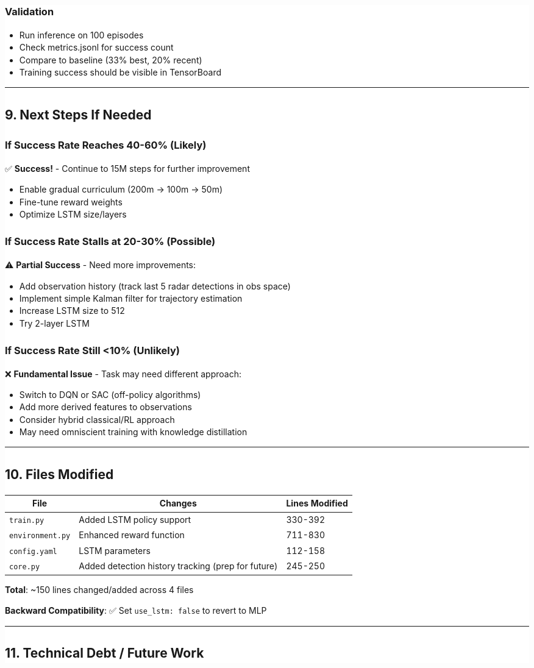 ### Validation
- Run inference on 100 episodes
- Check metrics.jsonl for success count
- Compare to baseline (33% best, 20% recent)
- Training success should be visible in TensorBoard

---

## 9. Next Steps If Needed

### If Success Rate Reaches 40-60% (Likely)
✅ **Success!** - Continue to 15M steps for further improvement
- Enable gradual curriculum (200m → 100m → 50m)
- Fine-tune reward weights
- Optimize LSTM size/layers

### If Success Rate Stalls at 20-30% (Possible)
⚠️ **Partial Success** - Need more improvements:
- Add observation history (track last 5 radar detections in obs space)
- Implement simple Kalman filter for trajectory estimation
- Increase LSTM size to 512
- Try 2-layer LSTM

### If Success Rate Still <10% (Unlikely)
❌ **Fundamental Issue** - Task may need different approach:
- Switch to DQN or SAC (off-policy algorithms)
- Add more derived features to observations
- Consider hybrid classical/RL approach
- May need omniscient training with knowledge distillation

---

## 10. Files Modified

| File | Changes | Lines Modified |
|------|---------|----------------|
| `train.py` | Added LSTM policy support | 330-392 |
| `environment.py` | Enhanced reward function | 711-830 |
| `config.yaml` | LSTM parameters | 112-158 |
| `core.py` | Added detection history tracking (prep for future) | 245-250 |

**Total**: ~150 lines changed/added across 4 files

**Backward Compatibility**: ✅ Set `use_lstm: false` to revert to MLP

---

## 11. Technical Debt / Future Work
